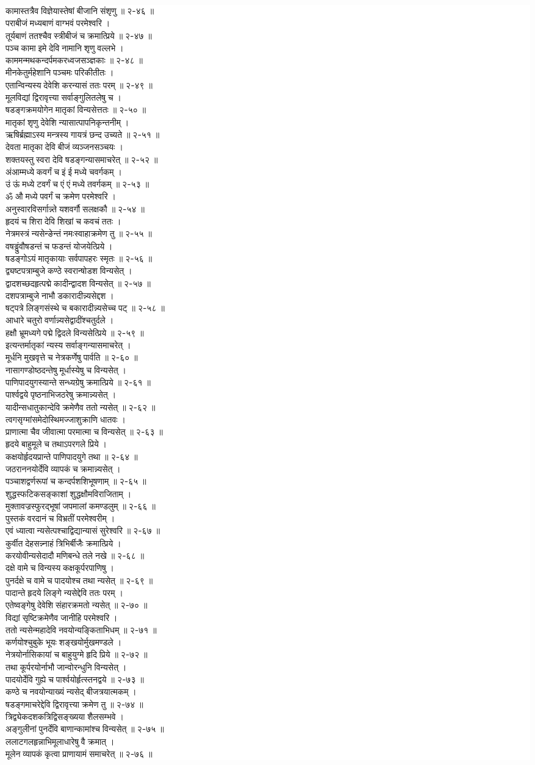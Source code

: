 कामास्तत्रैव विज्ञेयास्तेषां  बीजानि संशृणु 	॥ २-४६ ॥  
पराबीजं  मध्यबाणं  वाग्भवं परमेश्वरि 	।  
तूर्यबाणं ततश्चैव स्त्रीबीजं च क्रमात्प्रिये 	॥ २-४७ ॥  
पञ्च कामा इमे देवि नामानि शृणु वल्लभे 	।  
काममन्मथकन्दर्पमकरध्वजसञ्ज्ञकाः  	॥ २-४८ ॥  
मीनकेतुर्महेशानि    पञ्चमः   परिकीतीतः 	।  
एतान्विन्यस्य  देवेशि करन्यासं ततः परम् 	॥ २-४९ ॥  
मूलविद्यां द्विरावृत्त्या सर्वाङ्गुलितलेषु च 	।  
षडङ्गक्रमयोगेन   मातृकां   विन्यसेत्ततः 	॥ २-५० ॥  
मातृकां शृणु देवेशि न्यासात्पापनिकृन्तनीम् 	।  
ऋषिर्ब्रह्माऽस्य मन्त्रस्य  गायत्रं  छन्द उच्यते 	॥ २-५१ ॥  
देवता  मातृका  देवि बीजं व्यञ्जनसञ्चयः 	।  
शक्तयस्तु  स्वरा  देवि षडङ्गन्यासमाचरेत् 	॥ २-५२ ॥  
अंआम्मध्ये कवर्गं च इं ई मध्ये चवर्गकम् 	।  
उं ऊं मध्ये टवर्गं च एं एं मध्ये तवर्गकम् 	॥ २-५३ ॥  
ॐ औ मध्ये  पवर्गं च  क्रमेण परमेश्वरि 	।  
अनुस्वारविसर्गान्न्ते   यशवर्गौ   सलक्षकौ 	॥ २-५४ ॥  
हृदयं च  शिरा देवि शिखां च कवचं ततः 	।  
नेत्रमस्त्रं  न्यसेन्ङेन्तं  नमःस्वाहाक्रमेण  तु 	॥ २-५५ ॥  
वषड्ढुंवौषडन्तं   च  फडन्तं  योजयेत्प्रिये 	।  
षडङ्गोऽयं  मातृकायाः  सर्वपापहरः  स्मृतः 	॥ २-५६ ॥  
द्व्यष्टपत्राम्बुजे कण्ठे स्वरान्षोडश विन्यसेत् 	।  
द्वादशच्छदहृत्पद्मे   कादीन्द्वादश  विन्यसेत् 	॥ २-५७ ॥  
दशपत्राम्बुजे   नाभौ   डकारादीन्न्यसेद्दश 	।  
षट्पत्रे लिङ्गसंस्थे च बकारादीन्न्यसेच्च पट् 	॥ २-५८ ॥  
आधारे    चतुरो   वर्णान्न्यसेद्वादींश्चतुर्दले 	।  
हक्षौ भ्रूमध्यगे पद्मे द्विदले विन्यसेत्प्रिये 	॥ २-५९ ॥  
इत्यन्तर्मातृकां  न्यस्य सर्वाङ्गन्यासमाचरेत् 	।  
मूर्धनि   मुखवृत्ते  च  नेत्रकर्णेषु  पार्वति 	॥ २-६० ॥  
नासागण्डोष्ठदन्तेषु मूर्धास्येषु च विन्यसेत् 	।  
पाणिपादयुगस्यान्ते  सन्ध्यग्रेषु  क्रमात्प्रिये 	॥ २-६१ ॥  
पार्श्वद्वये   पृष्ठनाभिजठरेषु क्रमान्न्यसेत् 	।  
यादीन्सधातुकान्देवि क्रमेणैव ततो न्यसेत् 	॥ २-६२ ॥  
त्वगसृग्मांसमेदोस्थिमज्जाशुक्राणि   धातवः 	।  
प्राणात्मा चैव जीवात्मा परमात्मा च विन्यसेत् 	॥ २-६३ ॥  
हृदये    बाहुमूले  च  तथाऽपरगले  प्रिये 	।  
कक्षयोर्हृदयप्रान्ते    पाणिपादयुगे    तथा 	॥ २-६४ ॥  
जठराननयोर्देवि  व्यापकं  च  क्रमान्न्यसेत् 	।  
पञ्चाशद्वर्णरूपां च कन्दर्पशशिभूषणाम् 	॥ २-६५ ॥  
शुद्धस्फटिकसङ्काशां  शुद्धक्षौमविराजिताम् 	।  
मुक्तावज्रस्फुरद्भूषां  जपमालां  कमण्डलुम् 	॥ २-६६ ॥  
पुस्तकं  वरदानं  च  विभ्रतीं  परमेश्वरीम् 	।  
एवं ध्यात्वा न्यसेत्पश्चाद्विद्यान्यासं सुरेश्वरि 	॥ २-६७ ॥  
कुर्वीत  देहसन्न्नाहं त्रिभिर्बीजैः क्रमात्प्रिये 	।  
करयोवीन्यसेदादौ  मणिबन्धे  तले नखे 	॥ २-६८ ॥  
दक्षे वामे च विन्यस्य  कक्षकूर्परपाणिषु 	।  
पुनर्दक्षे च वामे च पादयोश्च तथा न्यसेत् 	॥ २-६९ ॥  
पादान्ते हृदये लिङ्गे न्यसेद्देवि ततः परम् 	।  
एतेष्वङ्गेषु  देवेशि  संहारक्रमतो  न्यसेत् 	॥ २-७० ॥  
विद्यां  सृष्टिक्रमेणैव  जानीहि  परमेश्वरि 	।  
ततो न्यसेन्महादेवि नवयोन्यङ्किताभिधम् 	॥ २-७१ ॥  
कर्णयोश्चुबुके  भूयः  शङ्खयोर्मुखमण्डले 	।  
नेत्रयोर्नासिकायां च  बाहुयुग्मे  हृदि प्रिये 	॥ २-७२ ॥  
तथा कूर्परयोर्नाभौ जान्वोरन्धुनि विन्यसेत् 	।  
पादयोर्देवि   गुह्ये  च  पार्श्वयोर्हृत्स्तनद्वये 	॥ २-७३ ॥  
कण्ठे च नवयोन्याख्यं न्यसेद् बीजत्रयात्मकम् 	।  
षडङ्गमाचरेद्देवि   द्विरावृत्त्या   क्रमेण   तु 	॥ २-७४ ॥  
त्रिद्व्येकदशकत्रिद्विसङ्ख्यया    शैलसम्भवे 	।  
अङ्गुलीनां पुनर्देवि बाणान्कामांश्च विन्यसेत् 	॥ २-७५ ॥  
ललाटगलहृन्नाभिमूलाधारेषु   वै  क्रमात् 	।  
मूलेन व्यापकं कृत्वा प्राणायामं समाचरेत् 	॥ २-७६ ॥  
  